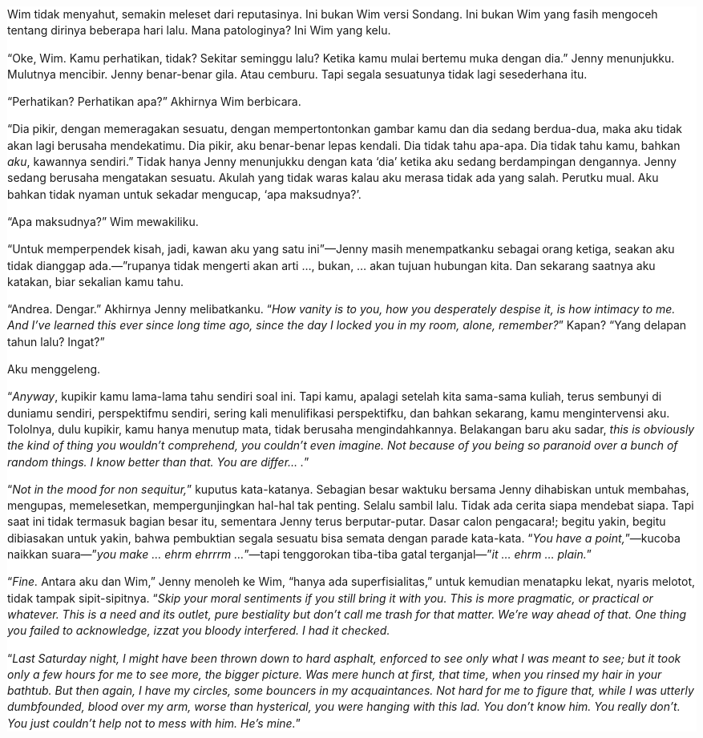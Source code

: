 Wim tidak menyahut, semakin meleset dari reputasinya. Ini bukan Wim versi Sondang. Ini bukan Wim yang fasih mengoceh tentang dirinya beberapa hari lalu. Mana patologinya? Ini Wim yang kelu.

“Oke, Wim. Kamu perhatikan, tidak? Sekitar seminggu lalu? Ketika kamu mulai bertemu muka dengan dia.” Jenny menunjukku. Mulutnya mencibir. Jenny benar-benar gila. Atau cemburu. Tapi segala sesuatunya tidak lagi sesederhana itu.

“Perhatikan? Perhatikan apa?” Akhirnya Wim berbicara.

“Dia pikir, dengan memeragakan sesuatu, dengan mempertontonkan gambar kamu dan dia sedang berdua-dua, maka aku tidak akan lagi berusaha mendekatimu. Dia pikir, aku benar-benar lepas kendali. Dia tidak tahu apa-apa. Dia tidak tahu kamu, bahkan *aku*, kawannya sendiri.” Tidak hanya Jenny menunjukku dengan kata ‘dia’ ketika aku sedang berdampingan dengannya. Jenny sedang berusaha mengatakan sesuatu. Akulah yang tidak waras kalau aku merasa tidak ada yang salah. Perutku mual. Aku bahkan tidak nyaman untuk sekadar mengucap, ‘apa maksudnya?’.

“Apa maksudnya?” Wim mewakiliku.

“Untuk memperpendek kisah, jadi, kawan aku yang satu ini”—Jenny masih menempatkanku sebagai orang ketiga, seakan aku tidak dianggap ada.—”rupanya tidak mengerti akan arti …, bukan, … akan tujuan hubungan kita. Dan sekarang saatnya aku katakan, biar sekalian kamu tahu.

“Andrea. Dengar.” Akhirnya Jenny melibatkanku. “*How vanity is to you, how you desperately despise it, is how intimacy to me. And I’ve learned this ever since long time ago, since the day I locked you in my room, alone, remember?*” Kapan? “Yang delapan tahun lalu? Ingat?”

Aku menggeleng.

“*Anyway*, kupikir kamu lama-lama tahu sendiri soal ini. Tapi kamu, apalagi setelah kita sama-sama kuliah, terus sembunyi di duniamu sendiri, perspektifmu sendiri, sering kali menulifikasi perspektifku, dan bahkan sekarang, kamu mengintervensi aku. Tololnya, dulu kupikir, kamu hanya menutup mata, tidak berusaha mengindahkannya. Belakangan baru aku sadar, *this is obviously the kind of thing you wouldn’t comprehend, you couldn’t even imagine. Not because of you being so paranoid over a bunch of random things. I know better than that. You are differ… .*”

“*Not in the mood for non sequitur,*” kuputus kata-katanya. Sebagian besar waktuku bersama Jenny dihabiskan untuk membahas, mengupas, memelesetkan, mempergunjingkan hal-hal tak penting. Selalu sambil lalu. Tidak ada cerita siapa mendebat siapa. Tapi saat ini tidak termasuk bagian besar itu, sementara Jenny terus berputar-putar. Dasar calon pengacara!; begitu yakin, begitu dibiasakan untuk yakin, bahwa pembuktian segala sesuatu bisa semata dengan parade kata-kata. “*You have a point,*”—kucoba naikkan suara—”*you make … ehrm ehrrrm …*”—tapi tenggorokan tiba-tiba gatal terganjal—”*it … ehrm … plain.*”

“*Fine.* Antara aku dan Wim,” Jenny menoleh ke Wim, “hanya ada superfisialitas,” untuk kemudian menatapku lekat, nyaris melotot, tidak tampak sipit-sipitnya. “*Skip your moral sentiments if you still bring it with you. This is more pragmatic, or practical or whatever. This is a need and its outlet, pure bestiality but don’t call me trash for that matter. We’re way ahead of that. One thing you failed to acknowledge, izzat you bloody interfered. I had it checked.*

“*Last Saturday night, I might have been thrown down to hard asphalt, enforced to see only what I was meant to see; but it took only a few hours for me to see more, the bigger picture. Was mere hunch at first, that time, when you rinsed my hair in your bathtub. But then again, I have my circles, some bouncers in my acquaintances. Not hard for me to figure that, while I was utterly dumbfounded, blood over my arm, worse than hysterical, you were hanging with this lad. You don’t know him. You really don’t. You just couldn’t help not to mess with him. He’s mine.*”
